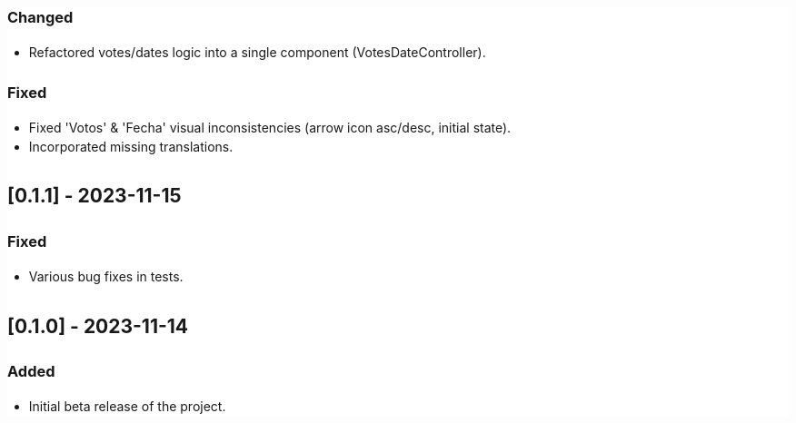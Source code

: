 ### Changed

- Refactored votes/dates logic into a single component (VotesDateController).

### Fixed

- Fixed 'Votos' & 'Fecha' visual inconsistencies (arrow icon asc/desc, initial state).
- Incorporated missing translations.

## [0.1.1] - 2023-11-15

### Fixed

- Various bug fixes in tests.

## [0.1.0] - 2023-11-14

### Added

- Initial beta release of the project.
